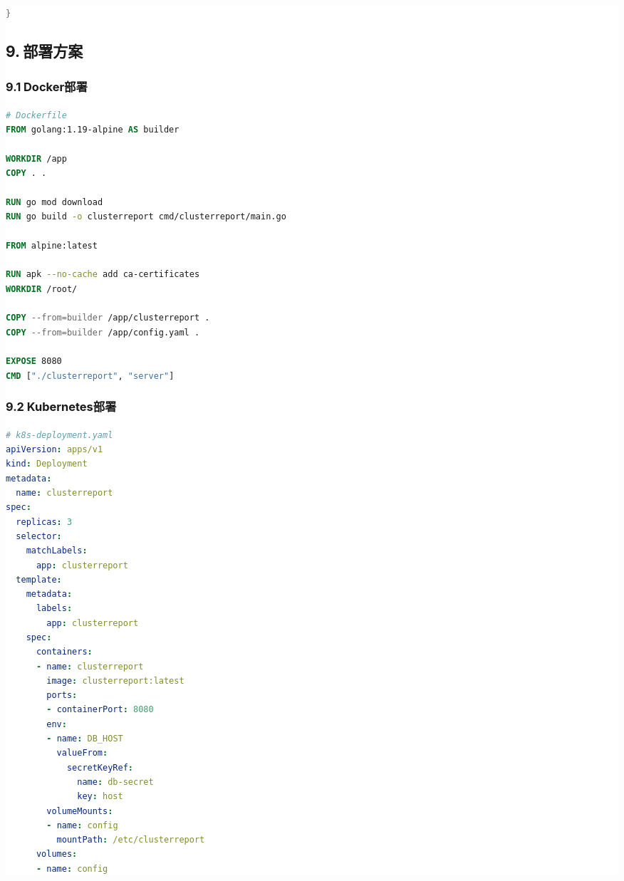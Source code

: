 ```go
}
```

## 9. 部署方案

### 9.1 Docker部署

```dockerfile
# Dockerfile
FROM golang:1.19-alpine AS builder

WORKDIR /app
COPY . .

RUN go mod download
RUN go build -o clusterreport cmd/clusterreport/main.go

FROM alpine:latest

RUN apk --no-cache add ca-certificates
WORKDIR /root/

COPY --from=builder /app/clusterreport .
COPY --from=builder /app/config.yaml .

EXPOSE 8080
CMD ["./clusterreport", "server"]
```

### 9.2 Kubernetes部署

```yaml
# k8s-deployment.yaml
apiVersion: apps/v1
kind: Deployment
metadata:
  name: clusterreport
spec:
  replicas: 3
  selector:
    matchLabels:
      app: clusterreport
  template:
    metadata:
      labels:
        app: clusterreport
    spec:
      containers:
      - name: clusterreport
        image: clusterreport:latest
        ports:
        - containerPort: 8080
        env:
        - name: DB_HOST
          valueFrom:
            secretKeyRef:
              name: db-secret
              key: host
        volumeMounts:
        - name: config
          mountPath: /etc/clusterreport
      volumes:
      - name: config
```